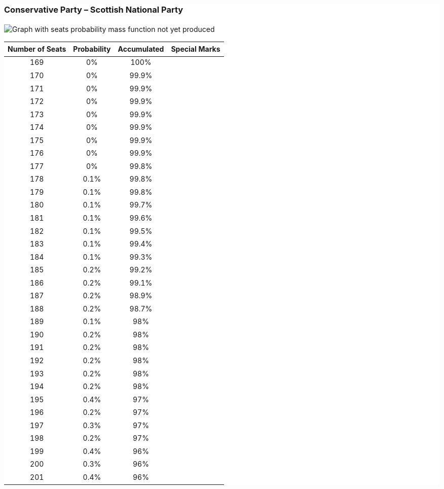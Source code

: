 ### Conservative Party – Scottish National Party

![Graph with seats probability mass function not yet produced](2024-01-26-Opinium-coalitions-seats-pmf-con–snp.png "Seats Probability Mass Function")

| Number of Seats | Probability | Accumulated | Special Marks |
|:---------------:|:-----------:|:-----------:|:-------------:|
| 169 | 0% | 100% |  |
| 170 | 0% | 99.9% |  |
| 171 | 0% | 99.9% |  |
| 172 | 0% | 99.9% |  |
| 173 | 0% | 99.9% |  |
| 174 | 0% | 99.9% |  |
| 175 | 0% | 99.9% |  |
| 176 | 0% | 99.9% |  |
| 177 | 0% | 99.8% |  |
| 178 | 0.1% | 99.8% |  |
| 179 | 0.1% | 99.8% |  |
| 180 | 0.1% | 99.7% |  |
| 181 | 0.1% | 99.6% |  |
| 182 | 0.1% | 99.5% |  |
| 183 | 0.1% | 99.4% |  |
| 184 | 0.1% | 99.3% |  |
| 185 | 0.2% | 99.2% |  |
| 186 | 0.2% | 99.1% |  |
| 187 | 0.2% | 98.9% |  |
| 188 | 0.2% | 98.7% |  |
| 189 | 0.1% | 98% |  |
| 190 | 0.2% | 98% |  |
| 191 | 0.2% | 98% |  |
| 192 | 0.2% | 98% |  |
| 193 | 0.2% | 98% |  |
| 194 | 0.2% | 98% |  |
| 195 | 0.4% | 97% |  |
| 196 | 0.2% | 97% |  |
| 197 | 0.3% | 97% |  |
| 198 | 0.2% | 97% |  |
| 199 | 0.4% | 96% |  |
| 200 | 0.3% | 96% |  |
| 201 | 0.4% | 96% |  |